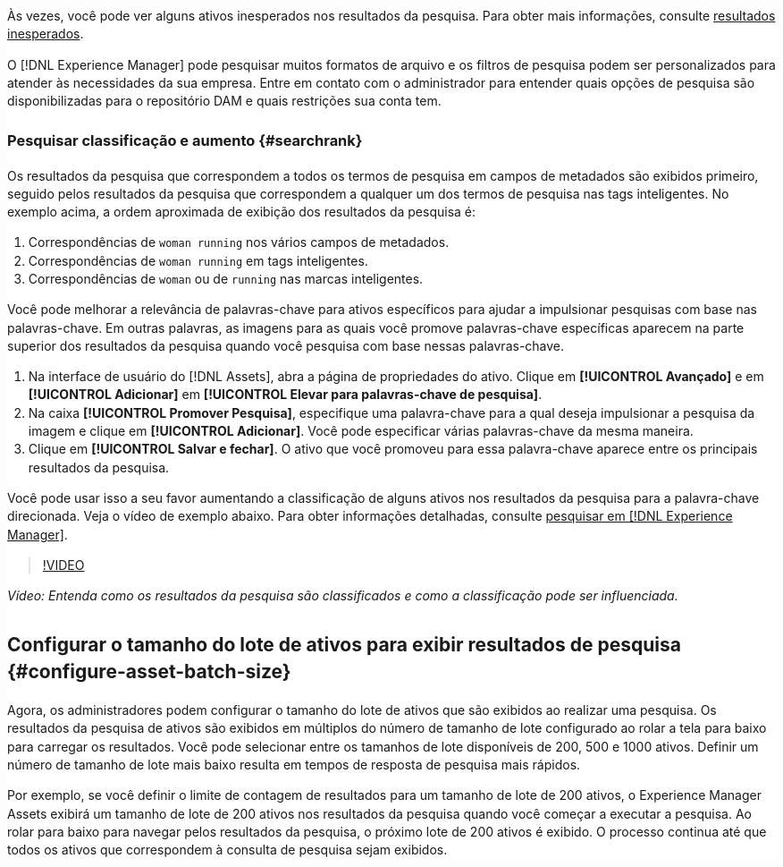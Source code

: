 Às vezes, você pode ver alguns ativos inesperados nos resultados da pesquisa. Para obter mais informações, consulte [resultados inesperados](#unexpected-results).

O [!DNL Experience Manager] pode pesquisar muitos formatos de arquivo e os filtros de pesquisa podem ser personalizados para atender às necessidades da sua empresa. Entre em contato com o administrador para entender quais opções de pesquisa são disponibilizadas para o repositório DAM e quais restrições sua conta tem.



### Pesquisar classificação e aumento {#searchrank}

Os resultados da pesquisa que correspondem a todos os termos de pesquisa em campos de metadados são exibidos primeiro, seguido pelos resultados da pesquisa que correspondem a qualquer um dos termos de pesquisa nas tags inteligentes. No exemplo acima, a ordem aproximada de exibição dos resultados da pesquisa é:

1. Correspondências de `woman running` nos vários campos de metadados.
1. Correspondências de `woman running` em tags inteligentes.
1. Correspondências de `woman` ou de `running` nas marcas inteligentes.

Você pode melhorar a relevância de palavras-chave para ativos específicos para ajudar a impulsionar pesquisas com base nas palavras-chave. Em outras palavras, as imagens para as quais você promove palavras-chave específicas aparecem na parte superior dos resultados da pesquisa quando você pesquisa com base nessas palavras-chave.

1. Na interface de usuário do [!DNL Assets], abra a página de propriedades do ativo. Clique em **[!UICONTROL Avançado]** e em **[!UICONTROL Adicionar]** em **[!UICONTROL Elevar para palavras-chave de pesquisa]**.
1. Na caixa **[!UICONTROL Promover Pesquisa]**, especifique uma palavra-chave para a qual deseja impulsionar a pesquisa da imagem e clique em **[!UICONTROL Adicionar]**. Você pode especificar várias palavras-chave da mesma maneira.
1. Clique em **[!UICONTROL Salvar e fechar]**. O ativo que você promoveu para essa palavra-chave aparece entre os principais resultados da pesquisa.

Você pode usar isso a seu favor aumentando a classificação de alguns ativos nos resultados da pesquisa para a palavra-chave direcionada. Veja o vídeo de exemplo abaixo. Para obter informações detalhadas, consulte [pesquisar em [!DNL Experience Manager]](https://experienceleague.adobe.com/docs/experience-manager-learn/assets/search-and-discovery/search-boost.html).

>[!VIDEO](https://video.tv.adobe.com/v/16766/?quality=6)

*Vídeo: Entenda como os resultados da pesquisa são classificados e como a classificação pode ser influenciada.*

## Configurar o tamanho do lote de ativos para exibir resultados de pesquisa {#configure-asset-batch-size}

Agora, os administradores podem configurar o tamanho do lote de ativos que são exibidos ao realizar uma pesquisa. Os resultados da pesquisa de ativos são exibidos em múltiplos do número de tamanho de lote configurado ao rolar a tela para baixo para carregar os resultados. Você pode selecionar entre os tamanhos de lote disponíveis de 200, 500 e 1000 ativos. Definir um número de tamanho de lote mais baixo resulta em tempos de resposta de pesquisa mais rápidos.

Por exemplo, se você definir o limite de contagem de resultados para um tamanho de lote de 200 ativos, o Experience Manager Assets exibirá um tamanho de lote de 200 ativos nos resultados da pesquisa quando você começar a executar a pesquisa. Ao rolar para baixo para navegar pelos resultados da pesquisa, o próximo lote de 200 ativos é exibido. O processo continua até que todos os ativos que correspondem à consulta de pesquisa sejam exibidos.
